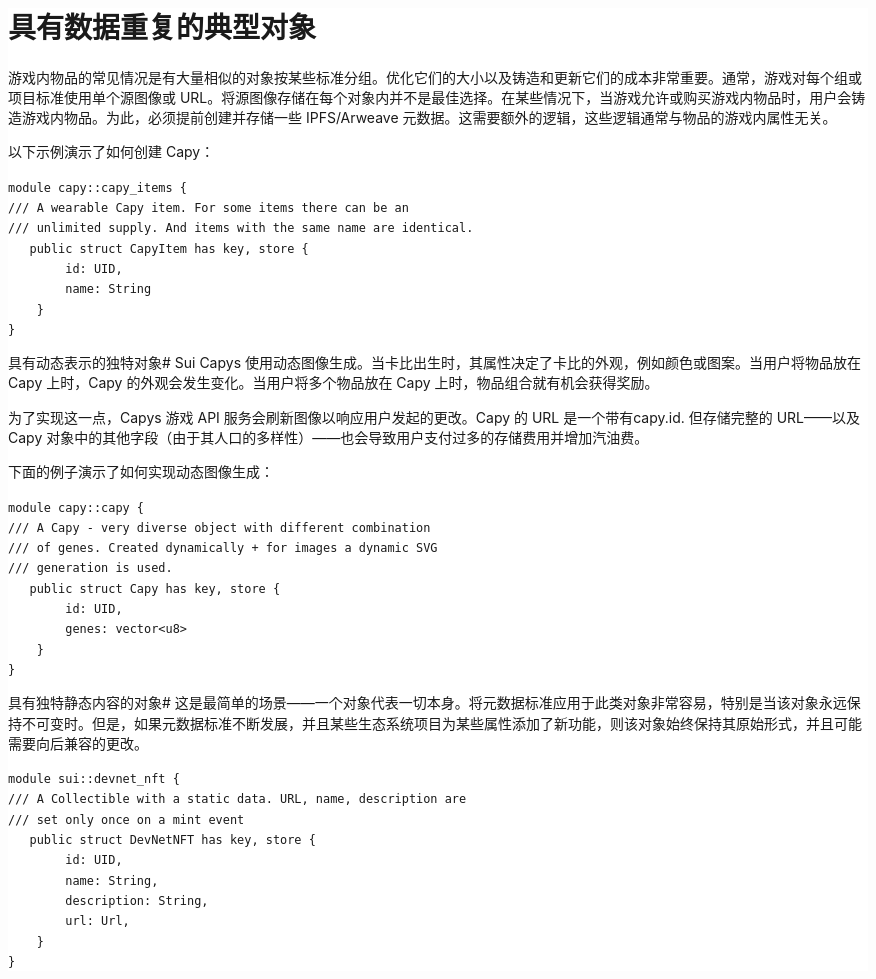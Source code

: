 # 具有数据重复的典型对象
游戏内物品的常见情况是有大量相似的对象按某些标准分组。优化它们的大小以及铸造和更新它们的成本非常重要。通常，游戏对每个组或项目标准使用单个源图像或 URL。将源图像存储在每个对象内并不是最佳选择。在某些情况下，当游戏允许或购买游戏内物品时，用户会铸造游戏内物品。为此，必须提前创建并存储一些 IPFS/Arweave 元数据。这需要额外的逻辑，这些逻辑通常与物品的游戏内属性无关。

以下示例演示了如何创建 Capy：
```move
module capy::capy_items {
/// A wearable Capy item. For some items there can be an
/// unlimited supply. And items with the same name are identical.
   public struct CapyItem has key, store {
        id: UID,
        name: String
    }
}

```

具有动态表示的独特对象#
Sui Capys 使用动态图像生成。当卡比出生时，其属性决定了卡比的外观，例如颜色或图案。当用户将物品放在 Capy 上时，Capy 的外观会发生变化。当用户将多个物品放在 Capy 上时，物品组合就有机会获得奖励。

为了实现这一点，Capys 游戏 API 服务会刷新图像以响应用户发起的更改。Capy 的 URL 是一个带有capy.id. 但存储完整的 URL——以及 Capy 对象中的其他字段（由于其人口的多样性）——也会导致用户支付过多的存储费用并增加汽油费。

下面的例子演示了如何实现动态图像生成：


```move
module capy::capy {
/// A Capy - very diverse object with different combination
/// of genes. Created dynamically + for images a dynamic SVG
/// generation is used.
   public struct Capy has key, store {
        id: UID,
        genes: vector<u8>
    }
}
```

具有独特静态内容的对象#
这是最简单的场景——一个对象代表一切本身。将元数据标准应用于此类对象非常容易，特别是当该对象永远保持不可变时。但是，如果元数据标准不断发展，并且某些生态系统项目为某些属性添加了新功能，则该对象始终保持其原始形式，并且可能需要向后兼容的更改。

```move
module sui::devnet_nft {
/// A Collectible with a static data. URL, name, description are
/// set only once on a mint event
   public struct DevNetNFT has key, store {
        id: UID,
        name: String,
        description: String,
        url: Url,
    }
}
```

